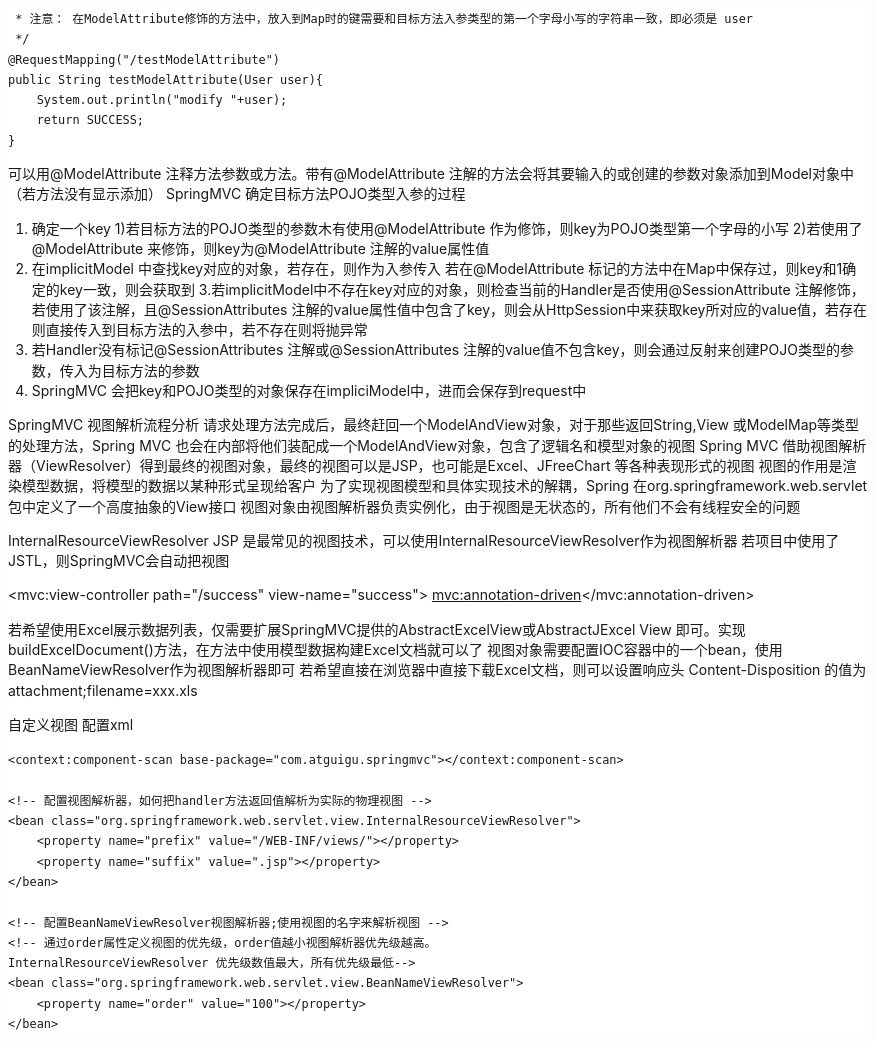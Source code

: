 	 * 注意： 在ModelAttribute修饰的方法中，放入到Map时的键需要和目标方法入参类型的第一个字母小写的字符串一致，即必须是 user
	 */
	@RequestMapping("/testModelAttribute")
	public String testModelAttribute(User user){
		System.out.println("modify "+user);
		return SUCCESS;
	}
可以用@ModelAttribute 注释方法参数或方法。带有@ModelAttribute 注解的方法会将其要输入的或创建的参数对象添加到Model对象中（若方法没有显示添加）
SpringMVC 确定目标方法POJO类型入参的过程
1. 确定一个key
1)若目标方法的POJO类型的参数木有使用@ModelAttribute 作为修饰，则key为POJO类型第一个字母的小写
2)若使用了@ModelAttribute 来修饰，则key为@ModelAttribute 注解的value属性值
2. 在implicitModel 中查找key对应的对象，若存在，则作为入参传入
若在@ModelAttribute 标记的方法中在Map中保存过，则key和1确定的key一致，则会获取到
3.若implicitModel中不存在key对应的对象，则检查当前的Handler是否使用@SessionAttribute 注解修饰，若使用了该注解，且@SessionAttributes 注解的value属性值中包含了key，则会从HttpSession中来获取key所对应的value值，若存在则直接传入到目标方法的入参中，若不存在则将抛异常
4. 若Handler没有标记@SessionAttributes 注解或@SessionAttributes 注解的value值不包含key，则会通过反射来创建POJO类型的参数，传入为目标方法的参数
5. SpringMVC 会把key和POJO类型的对象保存在impliciModel中，进而会保存到request中

SpringMVC 视图解析流程分析
请求处理方法完成后，最终赶回一个ModelAndView对象，对于那些返回String,View 或ModelMap等类型的处理方法，Spring MVC 也会在内部将他们装配成一个ModelAndView对象，包含了逻辑名和模型对象的视图
Spring MVC 借助视图解析器（ViewResolver）得到最终的视图对象，最终的视图可以是JSP，也可能是Excel、JFreeChart 等各种表现形式的视图
视图的作用是渲染模型数据，将模型的数据以某种形式呈现给客户
为了实现视图模型和具体实现技术的解耦，Spring 在org.springframework.web.servlet 包中定义了一个高度抽象的View接口
视图对象由视图解析器负责实例化，由于视图是无状态的，所有他们不会有线程安全的问题

InternalResourceViewResolver JSP 是最常见的视图技术，可以使用InternalResourceViewResolver作为视图解析器
若项目中使用了JSTL，则SpringMVC会自动把视图

<mvc:view-controller path="/success" view-name="success">
<mvc:annotation-driven></mvc:annotation-driven>

若希望使用Excel展示数据列表，仅需要扩展SpringMVC提供的AbstractExcelView或AbstractJExcel View 即可。实现buildExcelDocument()方法，在方法中使用模型数据构建Excel文档就可以了
视图对象需要配置IOC容器中的一个bean，使用BeanNameViewResolver作为视图解析器即可
若希望直接在浏览器中直接下载Excel文档，则可以设置响应头 Content-Disposition 的值为attachment;filename=xxx.xls

自定义视图
配置xml

	<context:component-scan base-package="com.atguigu.springmvc"></context:component-scan>

	<!-- 配置视图解析器，如何把handler方法返回值解析为实际的物理视图 -->
	<bean class="org.springframework.web.servlet.view.InternalResourceViewResolver">
		<property name="prefix" value="/WEB-INF/views/"></property>
		<property name="suffix" value=".jsp"></property>
	</bean>

	<!-- 配置BeanNameViewResolver视图解析器;使用视图的名字来解析视图 -->
	<!-- 通过order属性定义视图的优先级，order值越小视图解析器优先级越高。
	InternalResourceViewResolver 优先级数值最大，所有优先级最低-->
	<bean class="org.springframework.web.servlet.view.BeanNameViewResolver">
		<property name="order" value="100"></property>
	</bean>
